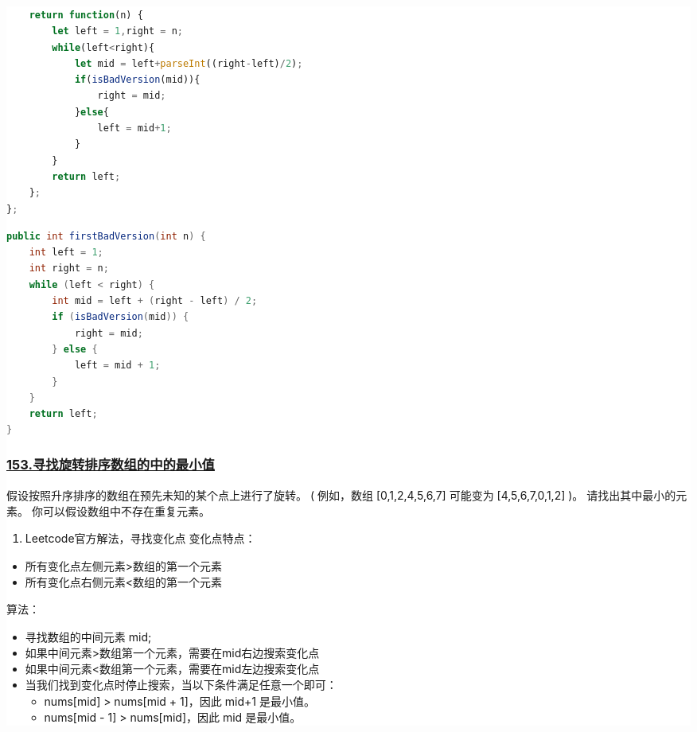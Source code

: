 ``` js
    return function(n) {
        let left = 1,right = n;
        while(left<right){
            let mid = left+parseInt((right-left)/2);
            if(isBadVersion(mid)){
                right = mid;
            }else{
                left = mid+1;
            }
        }
        return left;
    };
};
```

``` java
public int firstBadVersion(int n) {
    int left = 1;
    int right = n;
    while (left < right) {
        int mid = left + (right - left) / 2;
        if (isBadVersion(mid)) {
            right = mid;
        } else {
            left = mid + 1;
        }
    }
    return left;
}
```

### [153.寻找旋转排序数组的中的最小值](https://leetcode-cn.com/problems/find-minimum-in-rotated-sorted-array/)

假设按照升序排序的数组在预先未知的某个点上进行了旋转。
( 例如，数组 [0,1,2,4,5,6,7] 可能变为 [4,5,6,7,0,1,2] )。
请找出其中最小的元素。
你可以假设数组中不存在重复元素。

1. Leetcode官方解法，寻找变化点
变化点特点：
+ 所有变化点左侧元素>数组的第一个元素
+ 所有变化点右侧元素<数组的第一个元素

算法：

+ 寻找数组的中间元素 mid;
+ 如果中间元素>数组第一个元素，需要在mid右边搜索变化点
+ 如果中间元素<数组第一个元素，需要在mid左边搜索变化点
+ 当我们找到变化点时停止搜索，当以下条件满足任意一个即可：
    + nums[mid] > nums[mid + 1]，因此 mid+1 是最小值。
    + nums[mid - 1] > nums[mid]，因此 mid 是最小值。
